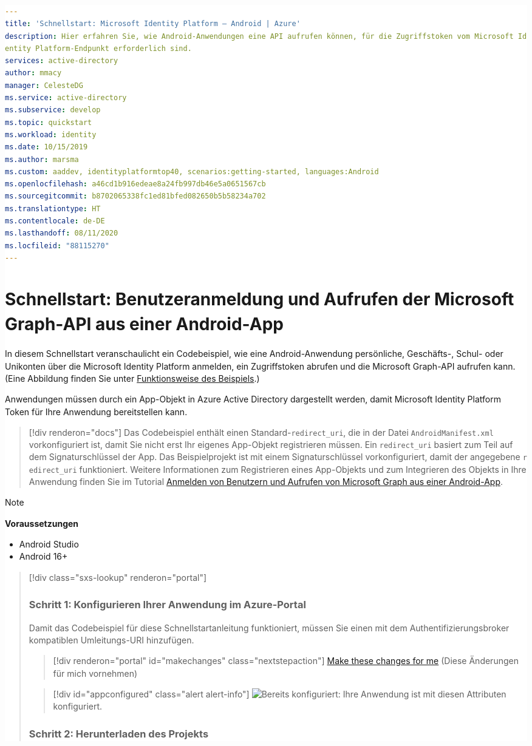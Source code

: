 ```yaml
---
title: 'Schnellstart: Microsoft Identity Platform – Android | Azure'
description: Hier erfahren Sie, wie Android-Anwendungen eine API aufrufen können, für die Zugriffstoken vom Microsoft Identity Platform-Endpunkt erforderlich sind.
services: active-directory
author: mmacy
manager: CelesteDG
ms.service: active-directory
ms.subservice: develop
ms.topic: quickstart
ms.workload: identity
ms.date: 10/15/2019
ms.author: marsma
ms.custom: aaddev, identityplatformtop40, scenarios:getting-started, languages:Android
ms.openlocfilehash: a46cd1b916edeae8a24fb997db46e5a0651567cb
ms.sourcegitcommit: b8702065338fc1ed81bfed082650b5b58234a702
ms.translationtype: HT
ms.contentlocale: de-DE
ms.lasthandoff: 08/11/2020
ms.locfileid: "88115270"
---
```

# <a name="quickstart-sign-in-users-and-call-the-microsoft-graph-api-from-an-android-app"></a>Schnellstart: Benutzeranmeldung und Aufrufen der Microsoft Graph-API aus einer Android-App

In diesem Schnellstart veranschaulicht ein Codebeispiel, wie eine Android-Anwendung persönliche, Geschäfts-, Schul- oder Unikonten über die Microsoft Identity Platform anmelden, ein Zugriffstoken abrufen und die Microsoft Graph-API aufrufen kann. (Eine Abbildung finden Sie unter [Funktionsweise des Beispiels](#how-the-sample-works).)

Anwendungen müssen durch ein App-Objekt in Azure Active Directory dargestellt werden, damit Microsoft Identity Platform Token für Ihre Anwendung bereitstellen kann.

> [!div renderon="docs"]
> Das Codebeispiel enthält einen Standard-`redirect_uri`, die in der Datei `AndroidManifest.xml` vorkonfiguriert ist, damit Sie nicht erst Ihr eigenes App-Objekt registrieren müssen. Ein `redirect_uri` basiert zum Teil auf dem Signaturschlüssel der App. Das Beispielprojekt ist mit einem Signaturschlüssel vorkonfiguriert, damit der angegebene `redirect_uri` funktioniert. Weitere Informationen zum Registrieren eines App-Objekts und zum Integrieren des Objekts in Ihre Anwendung finden Sie im Tutorial [Anmelden von Benutzern und Aufrufen von Microsoft Graph aus einer Android-App](tutorial-v2-android.md).


> [!NOTE]
> **Voraussetzungen**
> * Android Studio 
> * Android 16+

> [!div class="sxs-lookup" renderon="portal"]
> ### <a name="step-1-configure-your-application-in-the-azure-portal"></a>Schritt 1: Konfigurieren Ihrer Anwendung im Azure-Portal 
>  Damit das Codebeispiel für diese Schnellstartanleitung funktioniert, müssen Sie einen mit dem Authentifizierungsbroker kompatiblen Umleitungs-URI hinzufügen.
> > [!div renderon="portal" id="makechanges" class="nextstepaction"]
> > [Make these changes for me]() (Diese Änderungen für mich vornehmen)
>
> > [!div id="appconfigured" class="alert alert-info"]
> > ![Bereits konfiguriert](media/quickstart-v2-android/green-check.png): Ihre Anwendung ist mit diesen Attributen konfiguriert.
>
> ### <a name="step-2-download-the-project"></a>Schritt 2: Herunterladen des Projekts 